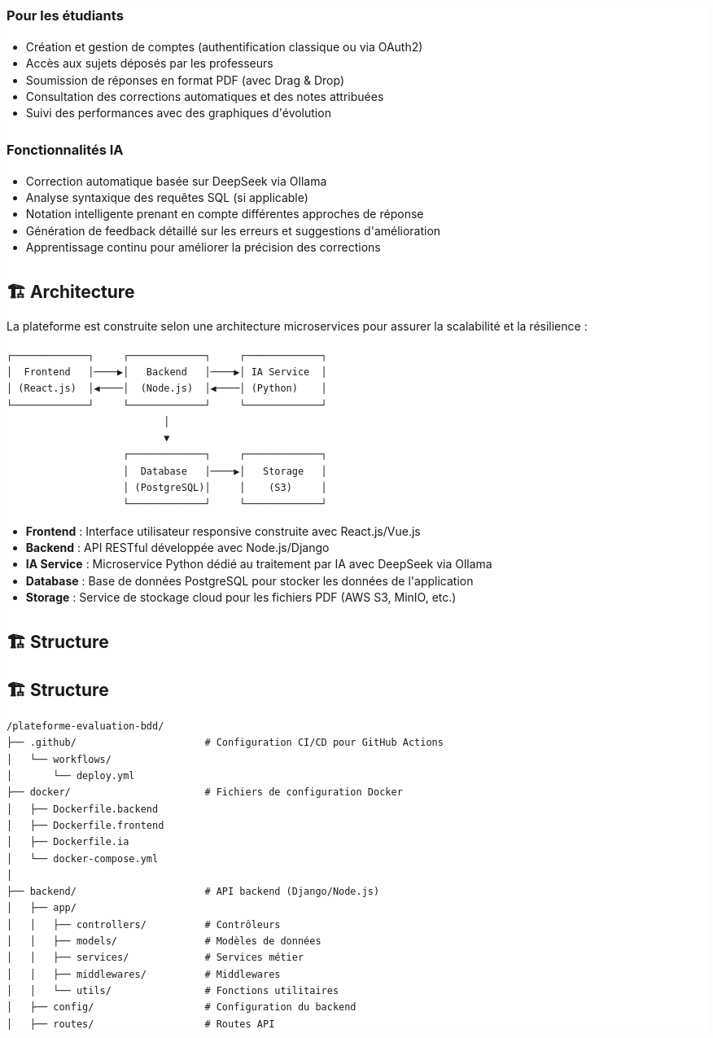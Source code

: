 ### Pour les étudiants

- Création et gestion de comptes (authentification classique ou via OAuth2)
- Accès aux sujets déposés par les professeurs
- Soumission de réponses en format PDF (avec Drag & Drop)
- Consultation des corrections automatiques et des notes attribuées
- Suivi des performances avec des graphiques d'évolution

### Fonctionnalités IA

- Correction automatique basée sur DeepSeek via Ollama
- Analyse syntaxique des requêtes SQL (si applicable)
- Notation intelligente prenant en compte différentes approches de réponse
- Génération de feedback détaillé sur les erreurs et suggestions d'amélioration
- Apprentissage continu pour améliorer la précision des corrections

## 🏗️ Architecture

La plateforme est construite selon une architecture microservices pour assurer la scalabilité et la résilience :

```
┌─────────────┐     ┌─────────────┐     ┌─────────────┐
│  Frontend   │────▶│   Backend   │────▶│ IA Service  │
│ (React.js)  │◀────│  (Node.js)  │◀────│ (Python)    │
└─────────────┘     └─────────────┘     └─────────────┘
                           │
                           ▼
                    ┌─────────────┐     ┌─────────────┐
                    │  Database   │────▶│   Storage   │
                    │ (PostgreSQL)│     │    (S3)     │
                    └─────────────┘     └─────────────┘
```

- **Frontend** : Interface utilisateur responsive construite avec React.js/Vue.js
- **Backend** : API RESTful développée avec Node.js/Django
- **IA Service** : Microservice Python dédié au traitement par IA avec DeepSeek via Ollama
- **Database** : Base de données PostgreSQL pour stocker les données de l'application
- **Storage** : Service de stockage cloud pour les fichiers PDF (AWS S3, MinIO, etc.)

## 🏗️ Structure 

## 🏗️ Structure

```
/plateforme-evaluation-bdd/
├── .github/                      # Configuration CI/CD pour GitHub Actions
│   └── workflows/
│       └── deploy.yml
├── docker/                       # Fichiers de configuration Docker
│   ├── Dockerfile.backend
│   ├── Dockerfile.frontend
│   ├── Dockerfile.ia
│   └── docker-compose.yml
│
├── backend/                      # API backend (Django/Node.js)
│   ├── app/
│   │   ├── controllers/          # Contrôleurs
│   │   ├── models/               # Modèles de données
│   │   ├── services/             # Services métier
│   │   ├── middlewares/          # Middlewares
│   │   └── utils/                # Fonctions utilitaires
│   ├── config/                   # Configuration du backend
│   ├── routes/                   # Routes API
```